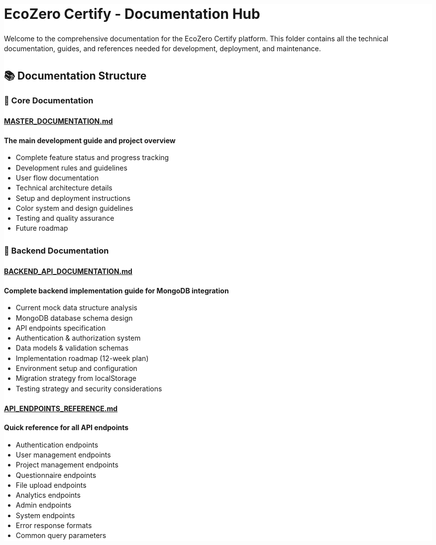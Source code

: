 # EcoZero Certify - Documentation Hub

Welcome to the comprehensive documentation for the EcoZero Certify platform. This folder contains all the technical documentation, guides, and references needed for development, deployment, and maintenance.

## 📚 Documentation Structure

### **🎯 Core Documentation**

#### **[MASTER_DOCUMENTATION.md](./MASTER_DOCUMENTATION.md)**
**The main development guide and project overview**
- Complete feature status and progress tracking
- Development rules and guidelines
- User flow documentation
- Technical architecture details
- Setup and deployment instructions
- Color system and design guidelines
- Testing and quality assurance
- Future roadmap

### **🔧 Backend Documentation**

#### **[BACKEND_API_DOCUMENTATION.md](./BACKEND_API_DOCUMENTATION.md)**
**Complete backend implementation guide for MongoDB integration**
- Current mock data structure analysis
- MongoDB database schema design
- API endpoints specification
- Authentication & authorization system
- Data models & validation schemas
- Implementation roadmap (12-week plan)
- Environment setup and configuration
- Migration strategy from localStorage
- Testing strategy and security considerations

#### **[API_ENDPOINTS_REFERENCE.md](./API_ENDPOINTS_REFERENCE.md)**
**Quick reference for all API endpoints**
- Authentication endpoints
- User management endpoints
- Project management endpoints
- Questionnaire endpoints
- File upload endpoints
- Analytics endpoints
- Admin endpoints
- System endpoints
- Error response formats
- Common query parameters

